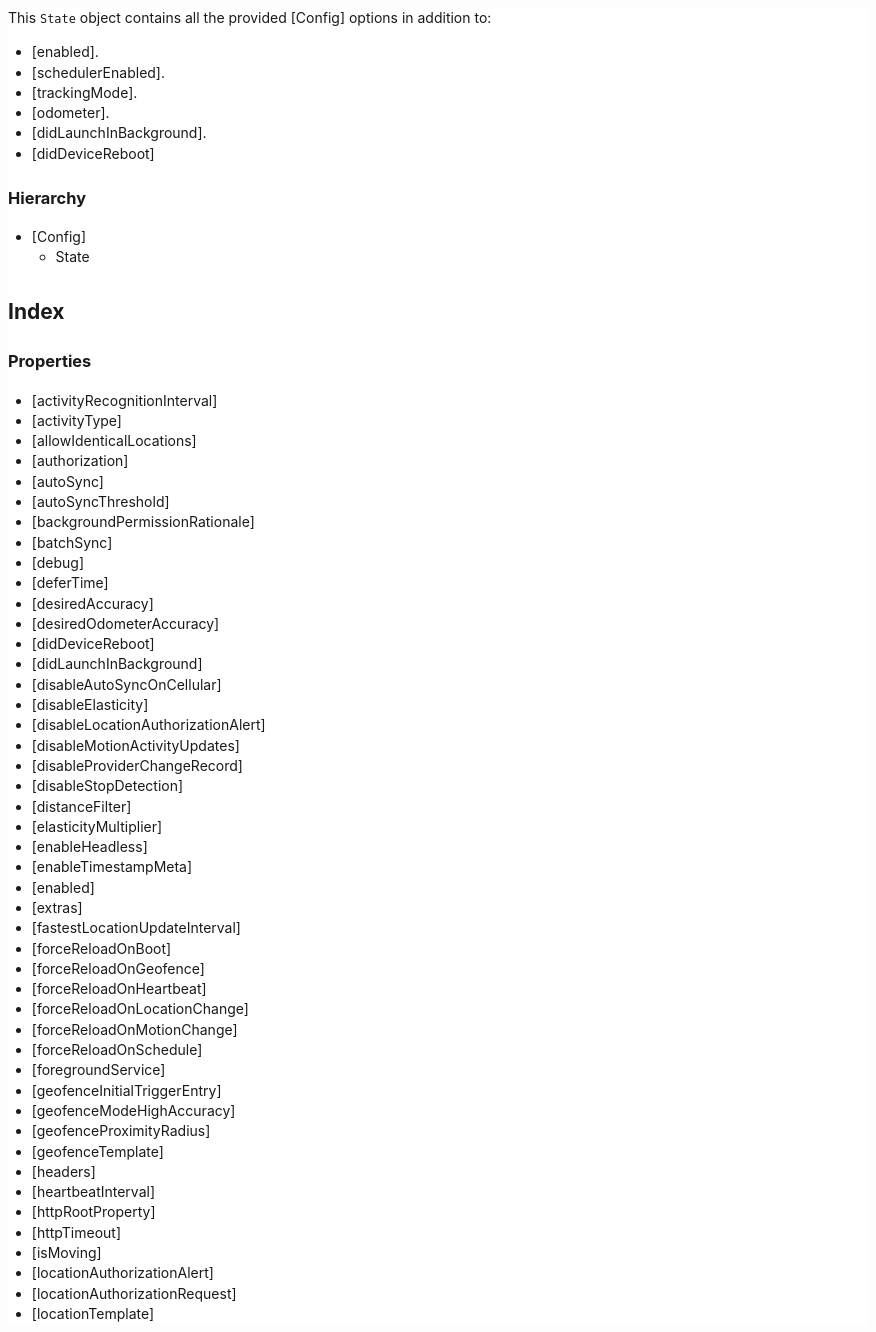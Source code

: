 This `State` object contains all the provided [Config] options in addition to:

* [enabled].
* [schedulerEnabled].
* [trackingMode].
* [odometer].
* [didLaunchInBackground].
* [didDeviceReboot]

### Hierarchy

* [Config]
  + State

## Index

### Properties

* [activityRecognitionInterval]
* [activityType]
* [allowIdenticalLocations]
* [authorization]
* [autoSync]
* [autoSyncThreshold]
* [backgroundPermissionRationale]
* [batchSync]
* [debug]
* [deferTime]
* [desiredAccuracy]
* [desiredOdometerAccuracy]
* [didDeviceReboot]
* [didLaunchInBackground]
* [disableAutoSyncOnCellular]
* [disableElasticity]
* [disableLocationAuthorizationAlert]
* [disableMotionActivityUpdates]
* [disableProviderChangeRecord]
* [disableStopDetection]
* [distanceFilter]
* [elasticityMultiplier]
* [enableHeadless]
* [enableTimestampMeta]
* [enabled]
* [extras]
* [fastestLocationUpdateInterval]
* [forceReloadOnBoot]
* [forceReloadOnGeofence]
* [forceReloadOnHeartbeat]
* [forceReloadOnLocationChange]
* [forceReloadOnMotionChange]
* [forceReloadOnSchedule]
* [foregroundService]
* [geofenceInitialTriggerEntry]
* [geofenceModeHighAccuracy]
* [geofenceProximityRadius]
* [geofenceTemplate]
* [headers]
* [heartbeatInterval]
* [httpRootProperty]
* [httpTimeout]
* [isMoving]
* [locationAuthorizationAlert]
* [locationAuthorizationRequest]
* [locationTemplate]